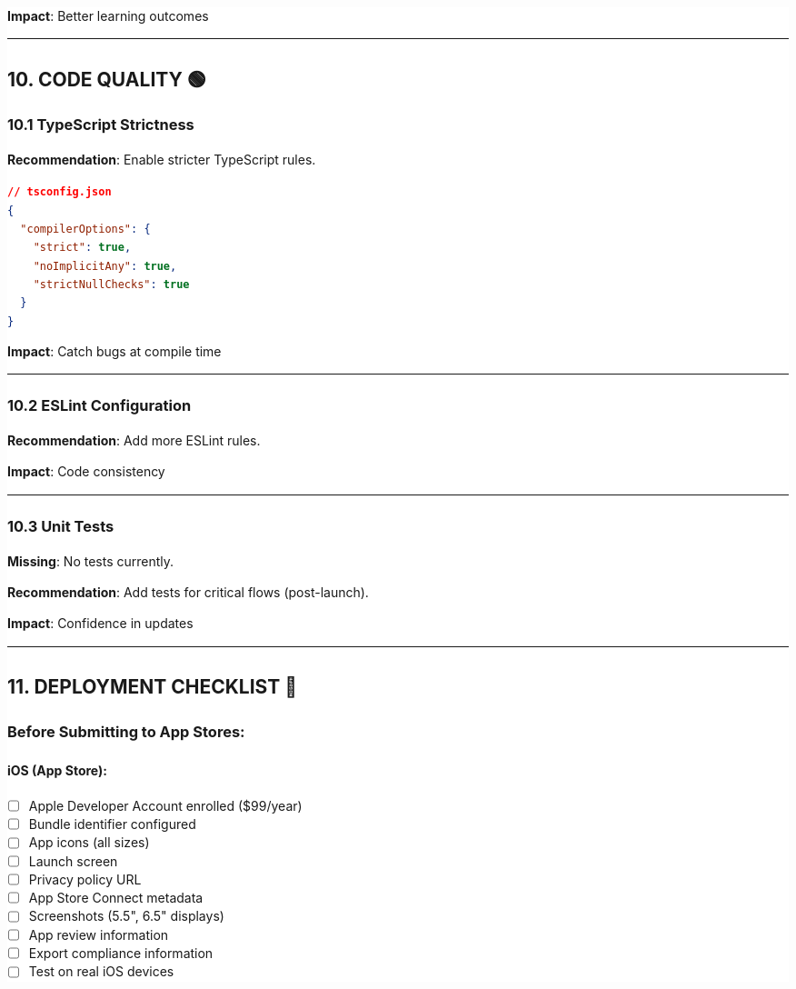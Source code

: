 **Impact**: Better learning outcomes

---

## 10. CODE QUALITY 🟢

### 10.1 TypeScript Strictness
**Recommendation**: Enable stricter TypeScript rules.

```json
// tsconfig.json
{
  "compilerOptions": {
    "strict": true,
    "noImplicitAny": true,
    "strictNullChecks": true
  }
}
```

**Impact**: Catch bugs at compile time

---

### 10.2 ESLint Configuration
**Recommendation**: Add more ESLint rules.

**Impact**: Code consistency

---

### 10.3 Unit Tests
**Missing**: No tests currently.

**Recommendation**: Add tests for critical flows (post-launch).

**Impact**: Confidence in updates

---

## 11. DEPLOYMENT CHECKLIST 🔴

### Before Submitting to App Stores:

#### iOS (App Store):
- [ ] Apple Developer Account enrolled ($99/year)
- [ ] Bundle identifier configured
- [ ] App icons (all sizes)
- [ ] Launch screen
- [ ] Privacy policy URL
- [ ] App Store Connect metadata
- [ ] Screenshots (5.5", 6.5" displays)
- [ ] App review information
- [ ] Export compliance information
- [ ] Test on real iOS devices
